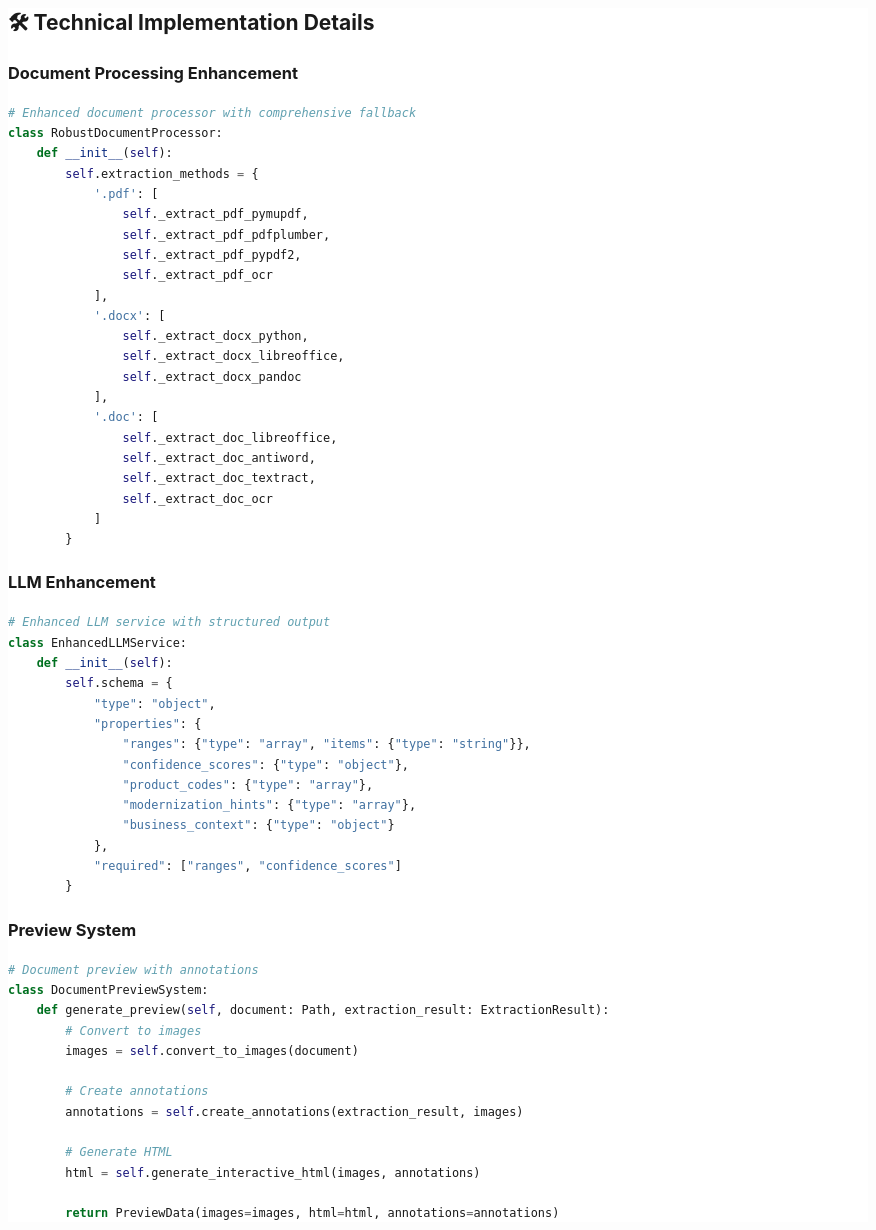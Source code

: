 ## 🛠️ **Technical Implementation Details**

### **Document Processing Enhancement**
```python
# Enhanced document processor with comprehensive fallback
class RobustDocumentProcessor:
    def __init__(self):
        self.extraction_methods = {
            '.pdf': [
                self._extract_pdf_pymupdf,
                self._extract_pdf_pdfplumber,
                self._extract_pdf_pypdf2,
                self._extract_pdf_ocr
            ],
            '.docx': [
                self._extract_docx_python,
                self._extract_docx_libreoffice,
                self._extract_docx_pandoc
            ],
            '.doc': [
                self._extract_doc_libreoffice,
                self._extract_doc_antiword,
                self._extract_doc_textract,
                self._extract_doc_ocr
            ]
        }
```

### **LLM Enhancement**
```python
# Enhanced LLM service with structured output
class EnhancedLLMService:
    def __init__(self):
        self.schema = {
            "type": "object",
            "properties": {
                "ranges": {"type": "array", "items": {"type": "string"}},
                "confidence_scores": {"type": "object"},
                "product_codes": {"type": "array"},
                "modernization_hints": {"type": "array"},
                "business_context": {"type": "object"}
            },
            "required": ["ranges", "confidence_scores"]
        }
```

### **Preview System**
```python
# Document preview with annotations
class DocumentPreviewSystem:
    def generate_preview(self, document: Path, extraction_result: ExtractionResult):
        # Convert to images
        images = self.convert_to_images(document)
        
        # Create annotations
        annotations = self.create_annotations(extraction_result, images)
        
        # Generate HTML
        html = self.generate_interactive_html(images, annotations)
        
        return PreviewData(images=images, html=html, annotations=annotations)
```
